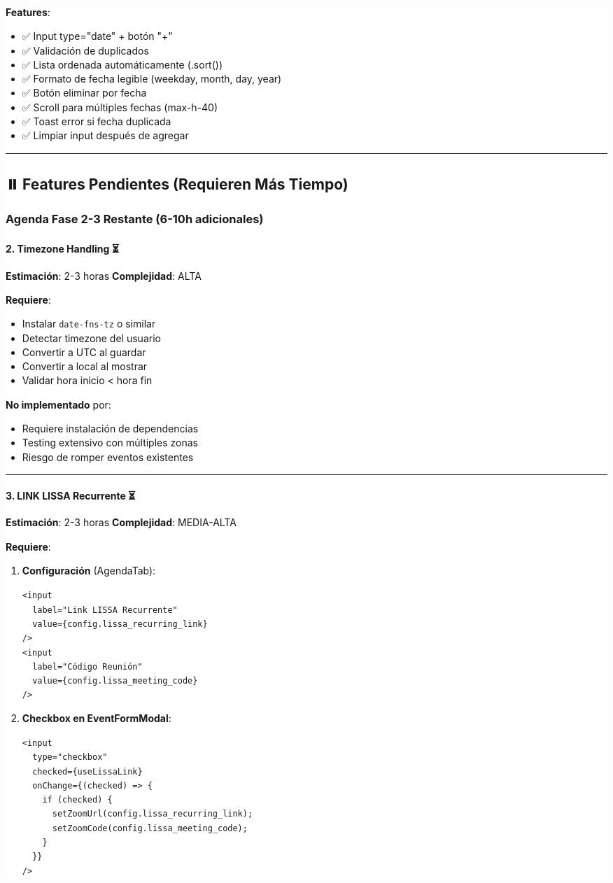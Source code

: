 **Features**:
- ✅ Input type="date" + botón "+"
- ✅ Validación de duplicados
- ✅ Lista ordenada automáticamente (.sort())
- ✅ Formato de fecha legible (weekday, month, day, year)
- ✅ Botón eliminar por fecha
- ✅ Scroll para múltiples fechas (max-h-40)
- ✅ Toast error si fecha duplicada
- ✅ Limpiar input después de agregar

---

## ⏸️ Features Pendientes (Requieren Más Tiempo)

### Agenda Fase 2-3 Restante (6-10h adicionales)

#### 2. Timezone Handling ⏳
**Estimación**: 2-3 horas
**Complejidad**: ALTA

**Requiere**:
- Instalar `date-fns-tz` o similar
- Detectar timezone del usuario
- Convertir a UTC al guardar
- Convertir a local al mostrar
- Validar hora inicio < hora fin

**No implementado** por:
- Requiere instalación de dependencias
- Testing extensivo con múltiples zonas
- Riesgo de romper eventos existentes

---

#### 3. LINK LISSA Recurrente ⏳
**Estimación**: 2-3 horas
**Complejidad**: MEDIA-ALTA

**Requiere**:
1. **Configuración** (AgendaTab):
   ```tsx
   <input
     label="Link LISSA Recurrente"
     value={config.lissa_recurring_link}
   />
   <input
     label="Código Reunión"
     value={config.lissa_meeting_code}
   />
   ```

2. **Checkbox en EventFormModal**:
   ```tsx
   <input
     type="checkbox"
     checked={useLissaLink}
     onChange={(checked) => {
       if (checked) {
         setZoomUrl(config.lissa_recurring_link);
         setZoomCode(config.lissa_meeting_code);
       }
     }}
   />
   ```
